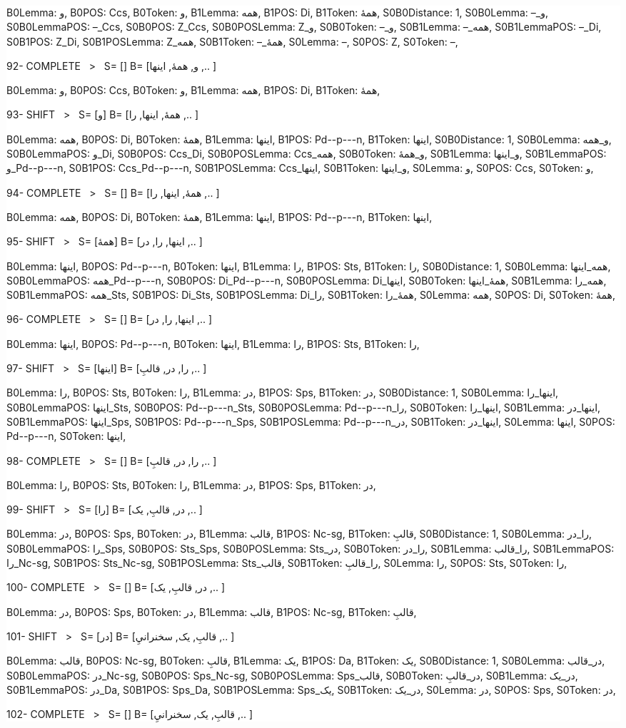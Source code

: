 B0Lemma: و, B0POS: Ccs, B0Token: و, B1Lemma: همه, B1POS: Di, B1Token: همهٔ, S0B0Distance: 1, S0B0Lemma: –_و, S0B0LemmaPOS: –_Ccs, S0B0POS: Z_Ccs, S0B0POSLemma: Z_و, S0B0Token: –_و, S0B1Lemma: –_همه, S0B1LemmaPOS: –_Di, S0B1POS: Z_Di, S0B1POSLemma: Z_همه, S0B1Token: –_همهٔ, S0Lemma: –, S0POS: Z, S0Token: –, 

92- COMPLETE&nbsp;&nbsp;&nbsp;>&nbsp;&nbsp;&nbsp;S= []   B= [و, همهٔ, اينها ,.. ]

B0Lemma: و, B0POS: Ccs, B0Token: و, B1Lemma: همه, B1POS: Di, B1Token: همهٔ, 

93- SHIFT&nbsp;&nbsp;&nbsp;>&nbsp;&nbsp;&nbsp;S= [و]   B= [همهٔ, اينها, را ,.. ]

B0Lemma: همه, B0POS: Di, B0Token: همهٔ, B1Lemma: اينها, B1POS: Pd--p---n, B1Token: اينها, S0B0Distance: 1, S0B0Lemma: و_همه, S0B0LemmaPOS: و_Di, S0B0POS: Ccs_Di, S0B0POSLemma: Ccs_همه, S0B0Token: و_همهٔ, S0B1Lemma: و_اينها, S0B1LemmaPOS: و_Pd--p---n, S0B1POS: Ccs_Pd--p---n, S0B1POSLemma: Ccs_اينها, S0B1Token: و_اينها, S0Lemma: و, S0POS: Ccs, S0Token: و, 

94- COMPLETE&nbsp;&nbsp;&nbsp;>&nbsp;&nbsp;&nbsp;S= []   B= [همهٔ, اينها, را ,.. ]

B0Lemma: همه, B0POS: Di, B0Token: همهٔ, B1Lemma: اينها, B1POS: Pd--p---n, B1Token: اينها, 

95- SHIFT&nbsp;&nbsp;&nbsp;>&nbsp;&nbsp;&nbsp;S= [همهٔ]   B= [اينها, را, در ,.. ]

B0Lemma: اينها, B0POS: Pd--p---n, B0Token: اينها, B1Lemma: را, B1POS: Sts, B1Token: را, S0B0Distance: 1, S0B0Lemma: همه_اينها, S0B0LemmaPOS: همه_Pd--p---n, S0B0POS: Di_Pd--p---n, S0B0POSLemma: Di_اينها, S0B0Token: همهٔ_اينها, S0B1Lemma: همه_را, S0B1LemmaPOS: همه_Sts, S0B1POS: Di_Sts, S0B1POSLemma: Di_را, S0B1Token: همهٔ_را, S0Lemma: همه, S0POS: Di, S0Token: همهٔ, 

96- COMPLETE&nbsp;&nbsp;&nbsp;>&nbsp;&nbsp;&nbsp;S= []   B= [اينها, را, در ,.. ]

B0Lemma: اينها, B0POS: Pd--p---n, B0Token: اينها, B1Lemma: را, B1POS: Sts, B1Token: را, 

97- SHIFT&nbsp;&nbsp;&nbsp;>&nbsp;&nbsp;&nbsp;S= [اينها]   B= [را, در, قالبِ ,.. ]

B0Lemma: را, B0POS: Sts, B0Token: را, B1Lemma: در, B1POS: Sps, B1Token: در, S0B0Distance: 1, S0B0Lemma: اينها_را, S0B0LemmaPOS: اينها_Sts, S0B0POS: Pd--p---n_Sts, S0B0POSLemma: Pd--p---n_را, S0B0Token: اينها_را, S0B1Lemma: اينها_در, S0B1LemmaPOS: اينها_Sps, S0B1POS: Pd--p---n_Sps, S0B1POSLemma: Pd--p---n_در, S0B1Token: اينها_در, S0Lemma: اينها, S0POS: Pd--p---n, S0Token: اينها, 

98- COMPLETE&nbsp;&nbsp;&nbsp;>&nbsp;&nbsp;&nbsp;S= []   B= [را, در, قالبِ ,.. ]

B0Lemma: را, B0POS: Sts, B0Token: را, B1Lemma: در, B1POS: Sps, B1Token: در, 

99- SHIFT&nbsp;&nbsp;&nbsp;>&nbsp;&nbsp;&nbsp;S= [را]   B= [در, قالبِ, يک ,.. ]

B0Lemma: در, B0POS: Sps, B0Token: در, B1Lemma: قالب, B1POS: Nc-sg, B1Token: قالبِ, S0B0Distance: 1, S0B0Lemma: را_در, S0B0LemmaPOS: را_Sps, S0B0POS: Sts_Sps, S0B0POSLemma: Sts_در, S0B0Token: را_در, S0B1Lemma: را_قالب, S0B1LemmaPOS: را_Nc-sg, S0B1POS: Sts_Nc-sg, S0B1POSLemma: Sts_قالب, S0B1Token: را_قالبِ, S0Lemma: را, S0POS: Sts, S0Token: را, 

100- COMPLETE&nbsp;&nbsp;&nbsp;>&nbsp;&nbsp;&nbsp;S= []   B= [در, قالبِ, يک ,.. ]

B0Lemma: در, B0POS: Sps, B0Token: در, B1Lemma: قالب, B1POS: Nc-sg, B1Token: قالبِ, 

101- SHIFT&nbsp;&nbsp;&nbsp;>&nbsp;&nbsp;&nbsp;S= [در]   B= [قالبِ, يک, سخنرانيِ ,.. ]

B0Lemma: قالب, B0POS: Nc-sg, B0Token: قالبِ, B1Lemma: يک, B1POS: Da, B1Token: يک, S0B0Distance: 1, S0B0Lemma: در_قالب, S0B0LemmaPOS: در_Nc-sg, S0B0POS: Sps_Nc-sg, S0B0POSLemma: Sps_قالب, S0B0Token: در_قالبِ, S0B1Lemma: در_يک, S0B1LemmaPOS: در_Da, S0B1POS: Sps_Da, S0B1POSLemma: Sps_يک, S0B1Token: در_يک, S0Lemma: در, S0POS: Sps, S0Token: در, 

102- COMPLETE&nbsp;&nbsp;&nbsp;>&nbsp;&nbsp;&nbsp;S= []   B= [قالبِ, يک, سخنرانيِ ,.. ]
